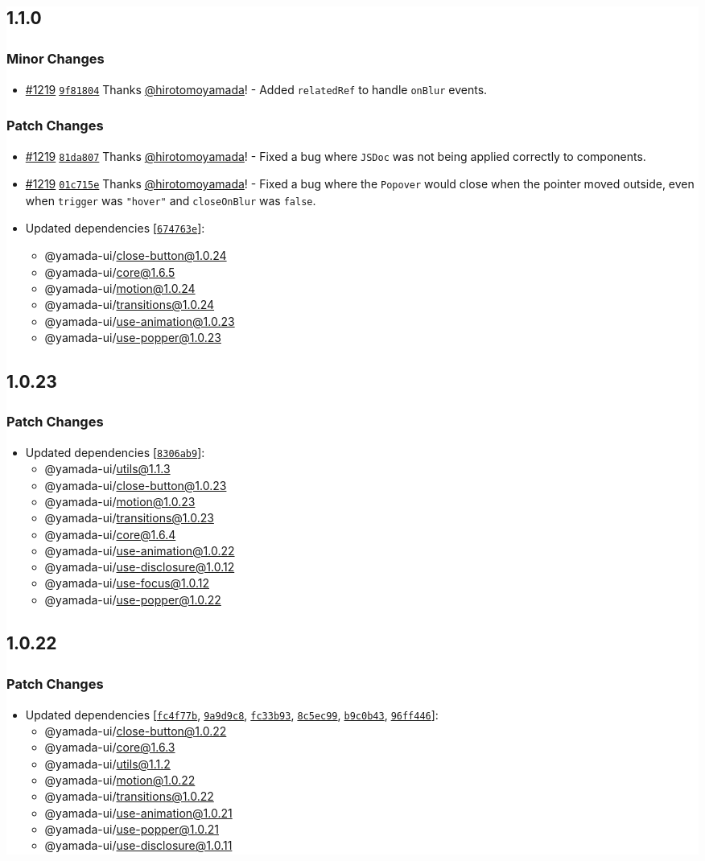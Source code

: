## 1.1.0

### Minor Changes

- [#1219](https://github.com/yamada-ui/yamada-ui/pull/1219) [`9f81804`](https://github.com/yamada-ui/yamada-ui/commit/9f818041d4dc604bd09d3f544f9257d2d1114fcf) Thanks [@hirotomoyamada](https://github.com/hirotomoyamada)! - Added `relatedRef` to handle `onBlur` events.

### Patch Changes

- [#1219](https://github.com/yamada-ui/yamada-ui/pull/1219) [`81da807`](https://github.com/yamada-ui/yamada-ui/commit/81da8073d308a385fdf87e46d590262d1f99c7b1) Thanks [@hirotomoyamada](https://github.com/hirotomoyamada)! - Fixed a bug where `JSDoc` was not being applied correctly to components.

- [#1219](https://github.com/yamada-ui/yamada-ui/pull/1219) [`01c715e`](https://github.com/yamada-ui/yamada-ui/commit/01c715e480d32a116ecea3feed27bae252bfb68f) Thanks [@hirotomoyamada](https://github.com/hirotomoyamada)! - Fixed a bug where the `Popover` would close when the pointer moved outside, even when `trigger` was `"hover"` and `closeOnBlur` was `false`.

- Updated dependencies [[`674763e`](https://github.com/yamada-ui/yamada-ui/commit/674763e0e62ed18ceefbac953f969fc5693cf02a)]:
  - @yamada-ui/close-button@1.0.24
  - @yamada-ui/core@1.6.5
  - @yamada-ui/motion@1.0.24
  - @yamada-ui/transitions@1.0.24
  - @yamada-ui/use-animation@1.0.23
  - @yamada-ui/use-popper@1.0.23

## 1.0.23

### Patch Changes

- Updated dependencies [[`8306ab9`](https://github.com/yamada-ui/yamada-ui/commit/8306ab9b862e228cc08a2a3b7427fc6f1165d8ea)]:
  - @yamada-ui/utils@1.1.3
  - @yamada-ui/close-button@1.0.23
  - @yamada-ui/motion@1.0.23
  - @yamada-ui/transitions@1.0.23
  - @yamada-ui/core@1.6.4
  - @yamada-ui/use-animation@1.0.22
  - @yamada-ui/use-disclosure@1.0.12
  - @yamada-ui/use-focus@1.0.12
  - @yamada-ui/use-popper@1.0.22

## 1.0.22

### Patch Changes

- Updated dependencies [[`fc4f77b`](https://github.com/yamada-ui/yamada-ui/commit/fc4f77bf2e4248f544d724545b967a45c64b93e2), [`9a9d9c8`](https://github.com/yamada-ui/yamada-ui/commit/9a9d9c866be785276afc1cd18291cbc4bcc8afd6), [`fc33b93`](https://github.com/yamada-ui/yamada-ui/commit/fc33b934297bf520afbb2ee08f270bf729910a63), [`8c5ec99`](https://github.com/yamada-ui/yamada-ui/commit/8c5ec994bd34ad3bcdf2479aafe349c3cc08a3b2), [`b9c0b43`](https://github.com/yamada-ui/yamada-ui/commit/b9c0b435f8ed021b2d4144646433f383c7b6de44), [`96ff446`](https://github.com/yamada-ui/yamada-ui/commit/96ff4467100a4ae756d9824b1791f201c2c8340e)]:
  - @yamada-ui/close-button@1.0.22
  - @yamada-ui/core@1.6.3
  - @yamada-ui/utils@1.1.2
  - @yamada-ui/motion@1.0.22
  - @yamada-ui/transitions@1.0.22
  - @yamada-ui/use-animation@1.0.21
  - @yamada-ui/use-popper@1.0.21
  - @yamada-ui/use-disclosure@1.0.11